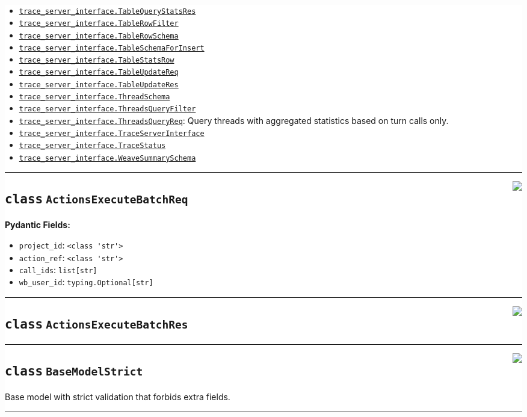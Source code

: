 - [`trace_server_interface.TableQueryStatsRes`](#class-tablequerystatsres)
- [`trace_server_interface.TableRowFilter`](#class-tablerowfilter)
- [`trace_server_interface.TableRowSchema`](#class-tablerowschema)
- [`trace_server_interface.TableSchemaForInsert`](#class-tableschemaforinsert)
- [`trace_server_interface.TableStatsRow`](#class-tablestatsrow)
- [`trace_server_interface.TableUpdateReq`](#class-tableupdatereq)
- [`trace_server_interface.TableUpdateRes`](#class-tableupdateres)
- [`trace_server_interface.ThreadSchema`](#class-threadschema)
- [`trace_server_interface.ThreadsQueryFilter`](#class-threadsqueryfilter)
- [`trace_server_interface.ThreadsQueryReq`](#class-threadsqueryreq): Query threads with aggregated statistics based on turn calls only.
- [`trace_server_interface.TraceServerInterface`](#class-traceserverinterface)
- [`trace_server_interface.TraceStatus`](#class-tracestatus)
- [`trace_server_interface.WeaveSummarySchema`](#class-weavesummaryschema)




---


<a href="https://github.com/wandb/weave/blob/master/weave/trace_server/trace_server_interface.py#L1068"><img align="right" src="https://img.shields.io/badge/-source-cccccc?style=flat-square" /></a>

## <kbd>class</kbd> `ActionsExecuteBatchReq`





**Pydantic Fields:**

- `project_id`: `<class 'str'>`
- `action_ref`: `<class 'str'>`
- `call_ids`: `list[str]`
- `wb_user_id`: `typing.Optional[str]`

---

<a href="https://github.com/wandb/weave/blob/master/weave/trace_server/trace_server_interface.py#L1075"><img align="right" src="https://img.shields.io/badge/-source-cccccc?style=flat-square" /></a>

## <kbd>class</kbd> `ActionsExecuteBatchRes`






---

<a href="https://github.com/wandb/weave/blob/master/weave/trace_server/trace_server_interface.py#L21"><img align="right" src="https://img.shields.io/badge/-source-cccccc?style=flat-square" /></a>

## <kbd>class</kbd> `BaseModelStrict`
Base model with strict validation that forbids extra fields. 



---
